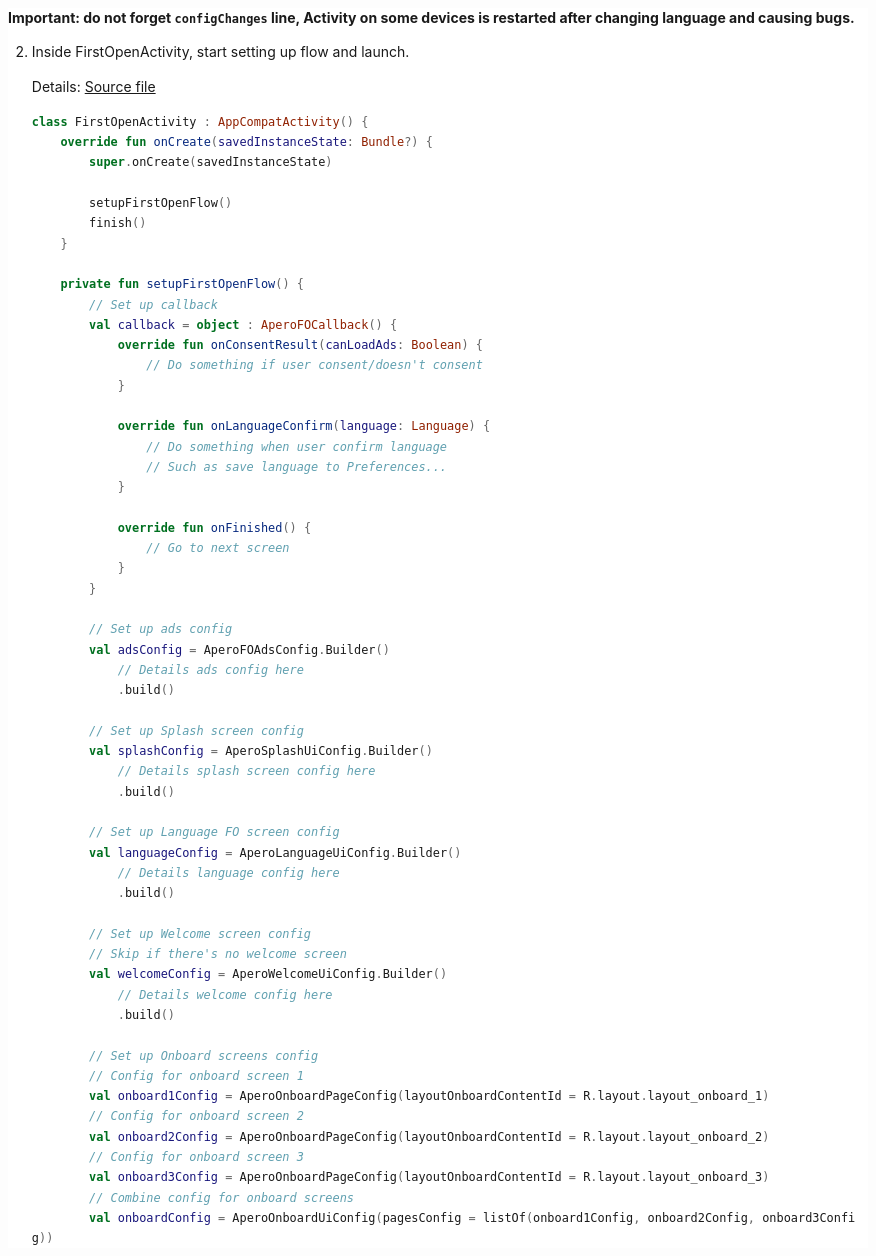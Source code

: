    **Important: do not forget ``configChanges`` line, Activity on some devices is restarted after
   changing language and causing bugs.**

2. Inside FirstOpenActivity, start setting up flow and launch.

   Details: [Source file](app/src/main/java/apero/aperosg/monetizationsample/FirstOpenActivity.kt)

    ```kotlin
    class FirstOpenActivity : AppCompatActivity() {
        override fun onCreate(savedInstanceState: Bundle?) {
            super.onCreate(savedInstanceState)
    
            setupFirstOpenFlow()
            finish()
        }
    
        private fun setupFirstOpenFlow() {
            // Set up callback
            val callback = object : AperoFOCallback() {
                override fun onConsentResult(canLoadAds: Boolean) {
                    // Do something if user consent/doesn't consent
                }
    
                override fun onLanguageConfirm(language: Language) {
                    // Do something when user confirm language
                    // Such as save language to Preferences...
                }
    
                override fun onFinished() {
                    // Go to next screen
                }
            }
    
            // Set up ads config
            val adsConfig = AperoFOAdsConfig.Builder()
                // Details ads config here
                .build()
    
            // Set up Splash screen config
            val splashConfig = AperoSplashUiConfig.Builder()
                // Details splash screen config here
                .build()
    
            // Set up Language FO screen config
            val languageConfig = AperoLanguageUiConfig.Builder()
                // Details language config here
                .build()
    
            // Set up Welcome screen config
            // Skip if there's no welcome screen
            val welcomeConfig = AperoWelcomeUiConfig.Builder()
                // Details welcome config here
                .build()
    
            // Set up Onboard screens config
            // Config for onboard screen 1
            val onboard1Config = AperoOnboardPageConfig(layoutOnboardContentId = R.layout.layout_onboard_1)
            // Config for onboard screen 2
            val onboard2Config = AperoOnboardPageConfig(layoutOnboardContentId = R.layout.layout_onboard_2)
            // Config for onboard screen 3
            val onboard3Config = AperoOnboardPageConfig(layoutOnboardContentId = R.layout.layout_onboard_3)
            // Combine config for onboard screens
            val onboardConfig = AperoOnboardUiConfig(pagesConfig = listOf(onboard1Config, onboard2Config, onboard3Config))
    